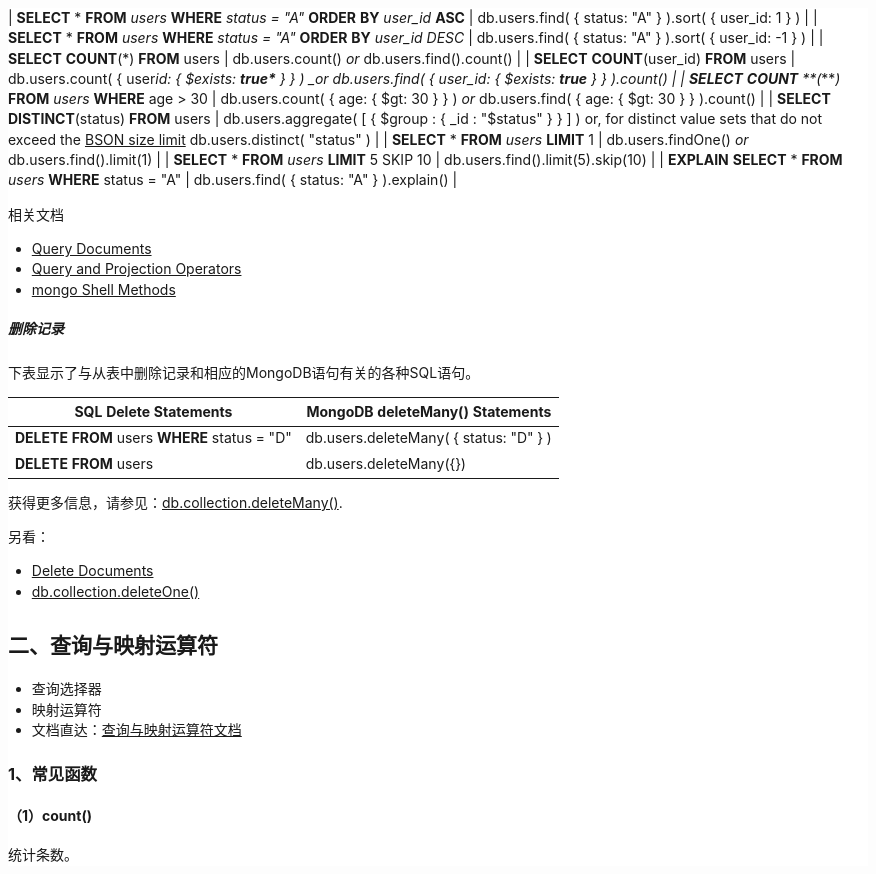| **SELECT**  * **FROM** *users* **WHERE** *status = "A"* **ORDER** **BY** *user_id* **ASC** | db.users.find( { status: "A" } ).sort( { user_id: 1 } )      |
| **SELECT**  * **FROM** *users* **WHERE** *status = "A"* **ORDER** **BY** *user_id* *DESC* | db.users.find( { status: "A" } ).sort( { user_id: -1 } )     |
| **SELECT** **COUNT**(\*)  **FROM** users                     | db.users.count() *or* db.users.find().count()                |
| **SELECT** **COUNT**(user_id) **FROM** users                 | db.users.count( { user*id: { $exists:* ***true\*** *} } )* *_or* db.users.find( { user_id: { $exists: **true** } } ).count() |
| **SELECT** **COUNT** **(****)*  **FROM**  *users* **WHERE** age > 30 | db.users.count( { age: { $gt: 30 } } ) *or* db.users.find( { age: { $gt: 30 } } ).count() |
| **SELECT** **DISTINCT**(status) **FROM** users               | db.users.aggregate( [ { $group : { _id : "$status" } } ] ) or, for distinct value sets that do not exceed the [BSON size limit](https://docs.mongodb.com/manual/reference/limits/#limit-bson-document-size)  db.users.distinct( "status" ) |
| **SELECT**  * **FROM** *users* **LIMIT** 1                   | db.users.findOne() *or* db.users.find().limit(1)             |
| **SELECT**  * **FROM** *users* **LIMIT** 5 SKIP 10           | db.users.find().limit(5).skip(10)                            |
| **EXPLAIN** **SELECT**  * **FROM** *users* **WHERE** status = "A" | db.users.find( { status: "A" } ).explain()                   |

相关文档

- [Query Documents](https://docs.mongodb.com/manual/tutorial/query-documents/)
- [Query and Projection Operators](https://docs.mongodb.com/manual/reference/operator/query/)
- [mongo Shell Methods](https://docs.mongodb.com/manual/reference/method/)

##### 删除记录

下表显示了与从表中删除记录和相应的MongoDB语句有关的各种SQL语句。

| **SQL Delete Statements**                        | **MongoDB deleteMany() Statements**    |
| ------------------------------------------------ | -------------------------------------- |
| **DELETE** **FROM** users **WHERE** status = "D" | db.users.deleteMany( { status: "D" } ) |
| **DELETE** **FROM** users                        | db.users.deleteMany({})                |

获得更多信息，请参见：[db.collection.deleteMany()](https://docs.mongodb.com/manual/reference/method/db.collection.deleteMany/#db.collection.deleteMany).

另看：

- [Delete Documents](https://docs.mongodb.com/manual/tutorial/remove-documents/) 
- [db.collection.deleteOne()](https://docs.mongodb.com/manual/reference/method/db.collection.deleteOne/#db.collection.deleteOne) 



## 二、查询与映射运算符

- 查询选择器
- 映射运算符
- 文档直达：[查询与映射运算符文档](https://docs.mongodb.com/v4.0/reference/operator/query/) 

### 1、常见函数

#### （1）count()

统计条数。
